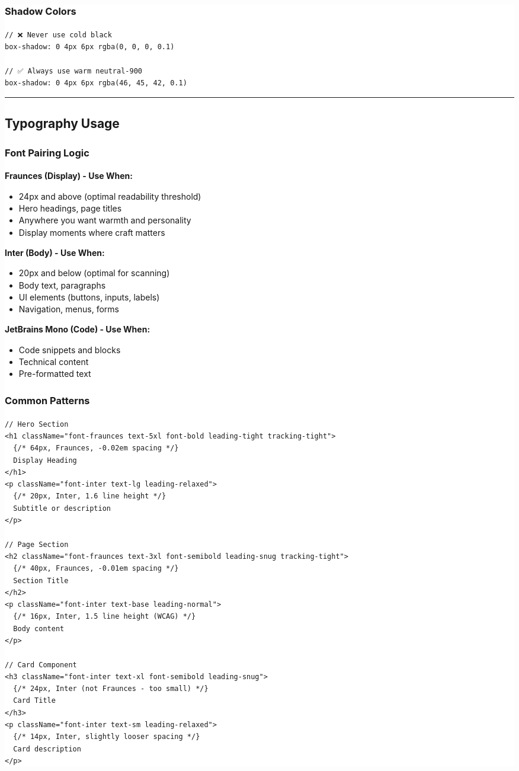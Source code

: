 ### Shadow Colors
```tsx
// ❌ Never use cold black
box-shadow: 0 4px 6px rgba(0, 0, 0, 0.1)

// ✅ Always use warm neutral-900
box-shadow: 0 4px 6px rgba(46, 45, 42, 0.1)
```

---

## Typography Usage

### Font Pairing Logic

**Fraunces (Display) - Use When:**
- 24px and above (optimal readability threshold)
- Hero headings, page titles
- Anywhere you want warmth and personality
- Display moments where craft matters

**Inter (Body) - Use When:**
- 20px and below (optimal for scanning)
- Body text, paragraphs
- UI elements (buttons, inputs, labels)
- Navigation, menus, forms

**JetBrains Mono (Code) - Use When:**
- Code snippets and blocks
- Technical content
- Pre-formatted text

### Common Patterns

```tsx
// Hero Section
<h1 className="font-fraunces text-5xl font-bold leading-tight tracking-tight">
  {/* 64px, Fraunces, -0.02em spacing */}
  Display Heading
</h1>
<p className="font-inter text-lg leading-relaxed">
  {/* 20px, Inter, 1.6 line height */}
  Subtitle or description
</p>

// Page Section
<h2 className="font-fraunces text-3xl font-semibold leading-snug tracking-tight">
  {/* 40px, Fraunces, -0.01em spacing */}
  Section Title
</h2>
<p className="font-inter text-base leading-normal">
  {/* 16px, Inter, 1.5 line height (WCAG) */}
  Body content
</p>

// Card Component
<h3 className="font-inter text-xl font-semibold leading-snug">
  {/* 24px, Inter (not Fraunces - too small) */}
  Card Title
</h3>
<p className="font-inter text-sm leading-relaxed">
  {/* 14px, Inter, slightly looser spacing */}
  Card description
</p>
```